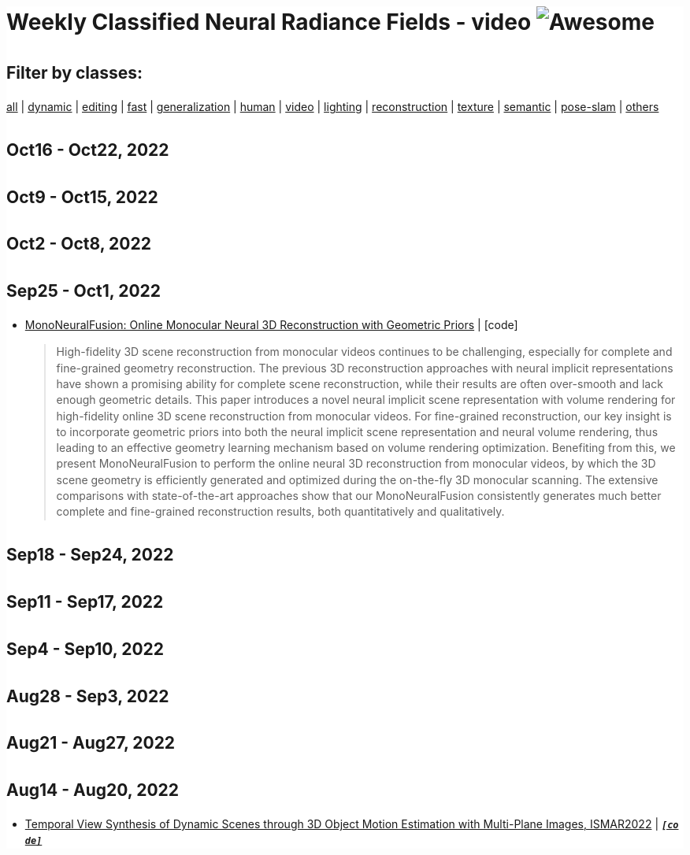 
Weekly Classified Neural Radiance Fields - video ![Awesome](https://cdn.rawgit.com/sindresorhus/awesome/d7305f38d29fed78fa85652e3a63e154dd8e8829/media/badge.svg)
=================================================================================================================================================================
## Filter by classes: 
 [all](../weekly_nerf.md) | [dynamic](./dynamic.md) | [editing](./editing.md) | [fast](./fast.md) | [generalization](./generalization.md) | [human](./human.md) | [video](./video.md) | [lighting](./lighting.md) | [reconstruction](./reconstruction.md) | [texture](./texture.md) | [semantic](./semantic.md) | [pose-slam](./pose-slam.md) | [others](./others.md) 
## Oct16 - Oct22, 2022
## Oct9 - Oct15, 2022
## Oct2 - Oct8, 2022
## Sep25 - Oct1, 2022
  - [MonoNeuralFusion: Online Monocular Neural 3D Reconstruction with Geometric Priors](https://arxiv.org/abs/2209.15153) | [code]
    > High-fidelity 3D scene reconstruction from monocular videos continues to be challenging, especially for complete and fine-grained geometry reconstruction. The previous 3D reconstruction approaches with neural implicit representations have shown a promising ability for complete scene reconstruction, while their results are often over-smooth and lack enough geometric details. This paper introduces a novel neural implicit scene representation with volume rendering for high-fidelity online 3D scene reconstruction from monocular videos. For fine-grained reconstruction, our key insight is to incorporate geometric priors into both the neural implicit scene representation and neural volume rendering, thus leading to an effective geometry learning mechanism based on volume rendering optimization. Benefiting from this, we present MonoNeuralFusion to perform the online neural 3D reconstruction from monocular videos, by which the 3D scene geometry is efficiently generated and optimized during the on-the-fly 3D monocular scanning. The extensive comparisons with state-of-the-art approaches show that our MonoNeuralFusion consistently generates much better complete and fine-grained reconstruction results, both quantitatively and qualitatively.
## Sep18 - Sep24, 2022
## Sep11 - Sep17, 2022
## Sep4 - Sep10, 2022
## Aug28 - Sep3, 2022
## Aug21 - Aug27, 2022
## Aug14 - Aug20, 2022
  - [Temporal View Synthesis of Dynamic Scenes through 3D Object Motion Estimation with Multi-Plane Images, ISMAR2022](https://arxiv.org/abs/2208.09463) | [***``[code]``***](https://github.com/NagabhushanSN95/DeCOMPnet)